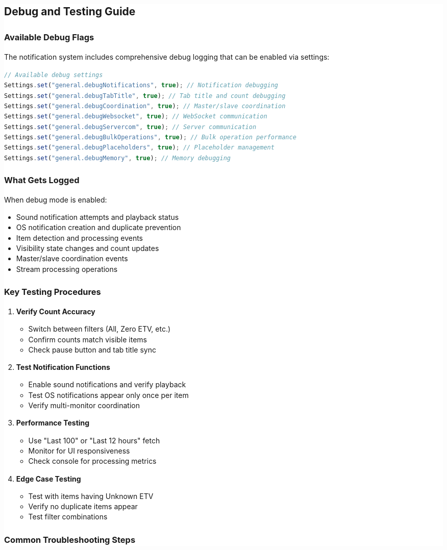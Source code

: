 ## Debug and Testing Guide

### Available Debug Flags

The notification system includes comprehensive debug logging that can be enabled via settings:

```javascript
// Available debug settings
Settings.set("general.debugNotifications", true); // Notification debugging
Settings.set("general.debugTabTitle", true); // Tab title and count debugging
Settings.set("general.debugCoordination", true); // Master/slave coordination
Settings.set("general.debugWebsocket", true); // WebSocket communication
Settings.set("general.debugServercom", true); // Server communication
Settings.set("general.debugBulkOperations", true); // Bulk operation performance
Settings.set("general.debugPlaceholders", true); // Placeholder management
Settings.set("general.debugMemory", true); // Memory debugging
```

### What Gets Logged

When debug mode is enabled:

- Sound notification attempts and playback status
- OS notification creation and duplicate prevention
- Item detection and processing events
- Visibility state changes and count updates
- Master/slave coordination events
- Stream processing operations

### Key Testing Procedures

1. **Verify Count Accuracy**

    - Switch between filters (All, Zero ETV, etc.)
    - Confirm counts match visible items
    - Check pause button and tab title sync

2. **Test Notification Functions**

    - Enable sound notifications and verify playback
    - Test OS notifications appear only once per item
    - Verify multi-monitor coordination

3. **Performance Testing**

    - Use "Last 100" or "Last 12 hours" fetch
    - Monitor for UI responsiveness
    - Check console for processing metrics

4. **Edge Case Testing**
    - Test with items having Unknown ETV
    - Verify no duplicate items appear
    - Test filter combinations

### Common Troubleshooting Steps
